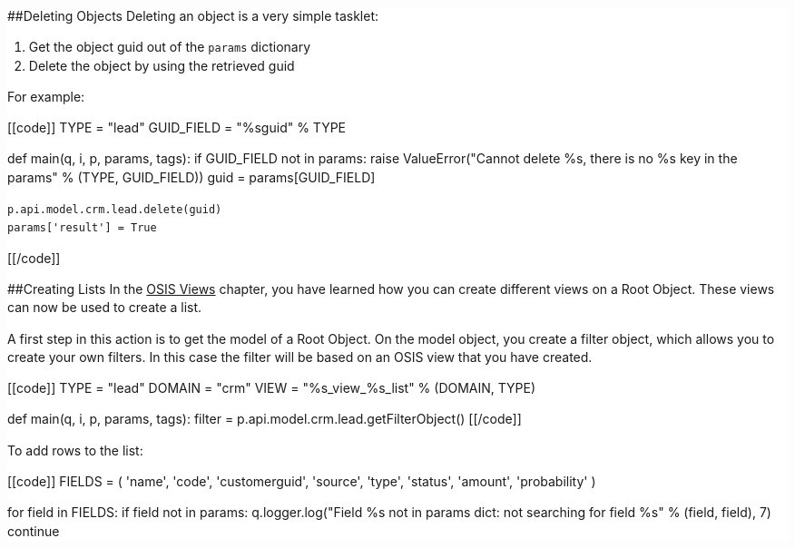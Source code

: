 
##Deleting Objects
Deleting an object is a very simple tasklet:

1. Get the object guid out of the `params` dictionary
2. Delete the object by using the retrieved guid

For example:

[[code]]
TYPE = "lead"
GUID_FIELD = "%sguid" % TYPE

def main(q, i, p, params, tags):
    if GUID_FIELD not in params:
        raise ValueError("Cannot delete %s, there is no %s key in the params" % (TYPE, GUID_FIELD))
    guid = params[GUID_FIELD]

    p.api.model.crm.lead.delete(guid)
    params['result'] = True
[[/code]]    


##Creating Lists
In the [OSIS Views][osisview] chapter, you have learned how you can create different views on a Root Object. These views can now be used to create a list.

A first step in this action is to get the model of a Root Object. On the model object, you create a filter object, which allows you to create your own filters. In this case the filter will be based on an OSIS view that you have created.

[[code]]
TYPE = "lead"
DOMAIN = "crm"
VIEW = "%s_view_%s_list" % (DOMAIN, TYPE)

def main(q, i, p, params, tags):
   filter = p.api.model.crm.lead.getFilterObject()
[[/code]]   

To add rows to the list:

[[code]]
FIELDS = (
        'name',
        'code',
        'customerguid',
        'source',
        'type',
        'status',
        'amount',
        'probability'
        )

for field in FIELDS:
    if field not in params:
        q.logger.log("Field %s not in params dict: not searching for field %s" % (field, field), 7)
        continue


[tasklet]: /#/Overview/Tasklets
[pyappdir]: /#/PyLabsApps/Introduction
[formwizard]: /#/PyLabsApps/FormWizardParctical
[modeling]: /#/PyLabsApps/Modeling
[action]: /#/PyLabsApps/Action
[osisview]: /#/PyLabsApps/OsisViews
[wfe]: /#/Components/WFE
